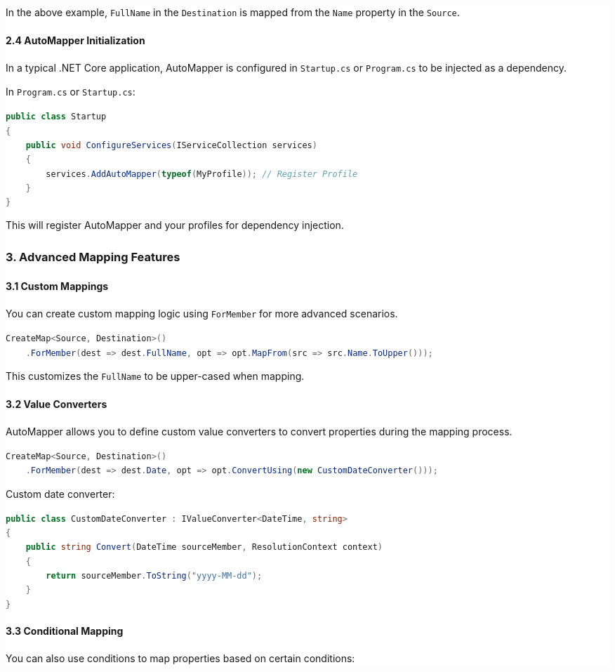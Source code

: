 
In the above example, `FullName` in the `Destination` is mapped from the `Name` property in the `Source`.

#### 2.4 **AutoMapper Initialization**
In a typical .NET Core application, AutoMapper is configured in `Startup.cs` or `Program.cs` to be injected as a dependency.

In `Program.cs` or `Startup.cs`:
```csharp
public class Startup
{
    public void ConfigureServices(IServiceCollection services)
    {
        services.AddAutoMapper(typeof(MyProfile)); // Register Profile
    }
}
```

This will register AutoMapper and your profiles for dependency injection.

### 3. **Advanced Mapping Features**

#### 3.1 **Custom Mappings**
You can create custom mapping logic using `ForMember` for more advanced scenarios.

```csharp
CreateMap<Source, Destination>()
    .ForMember(dest => dest.FullName, opt => opt.MapFrom(src => src.Name.ToUpper()));
```

This customizes the `FullName` to be upper-cased when mapping.

#### 3.2 **Value Converters**
AutoMapper allows you to define custom value converters to convert properties during the mapping process.

```csharp
CreateMap<Source, Destination>()
    .ForMember(dest => dest.Date, opt => opt.ConvertUsing(new CustomDateConverter()));
```

Custom date converter:

```csharp
public class CustomDateConverter : IValueConverter<DateTime, string>
{
    public string Convert(DateTime sourceMember, ResolutionContext context)
    {
        return sourceMember.ToString("yyyy-MM-dd");
    }
}
```

#### 3.3 **Conditional Mapping**
You can also use conditions to map properties based on certain conditions:
